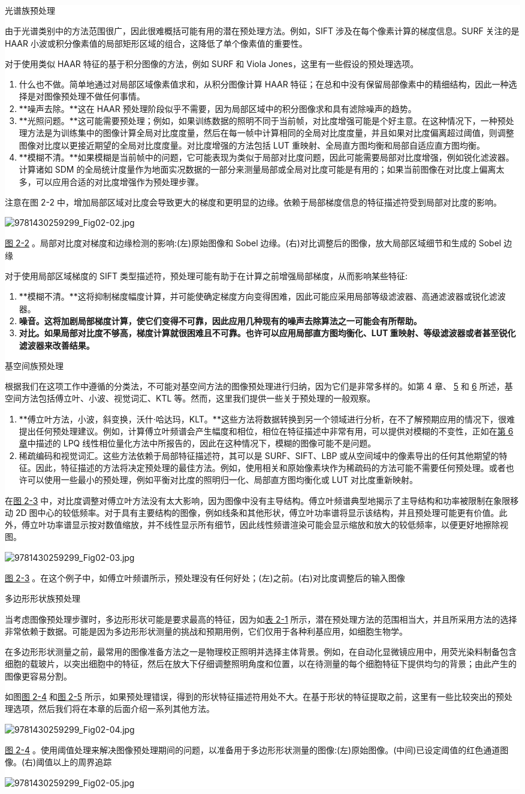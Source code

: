 光谱族预处理

由于光谱类别中的方法范围很广，因此很难概括可能有用的潜在预处理方法。例如，SIFT 涉及在每个像素计算的梯度信息。SURF 关注的是 HAAR 小波或积分像素值的局部矩形区域的组合，这降低了单个像素值的重要性。

对于使用类似 HAAR 特征的基于积分图像的方法，例如 SURF 和 Viola Jones，这里有一些假设的预处理选项。

1.  什么也不做。简单地通过对局部区域像素值求和，从积分图像计算 HAAR 特征；在总和中没有保留局部像素中的精细结构，因此一种选择是对图像预处理不做任何事情。
2.  **噪声去除。**这在 HAAR 预处理阶段似乎不需要，因为局部区域中的积分图像求和具有滤除噪声的趋势。
3.  **光照问题。**这可能需要预处理；例如，如果训练数据的照明不同于当前帧，对比度增强可能是个好主意。在这种情况下，一种预处理方法是为训练集中的图像计算全局对比度度量，然后在每一帧中计算相同的全局对比度度量，并且如果对比度偏离超过阈值，则调整图像对比度以更接近期望的全局对比度度量。对比度增强的方法包括 LUT 重映射、全局直方图均衡和局部自适应直方图均衡。
4.  **模糊不清。**如果模糊是当前帧中的问题，它可能表现为类似于局部对比度问题，因此可能需要局部对比度增强，例如锐化滤波器。计算诸如 SDM 的全局统计度量作为地面实况数据的一部分来测量局部或全局对比度可能是有用的；如果当前图像在对比度上偏离太多，可以应用合适的对比度增强作为预处理步骤。

注意在图 2-2 中，增加局部区域对比度会导致更大的梯度和更明显的边缘。依赖于局部梯度信息的特征描述符受到局部对比度的影响。

![9781430259299_Fig02-02.jpg](images/9781430259299_Fig02-02.jpg)

[图 2-2](#_Fig2) 。局部对比度对梯度和边缘检测的影响:(左)原始图像和 Sobel 边缘。(右)对比调整后的图像，放大局部区域细节和生成的 Sobel 边缘

对于使用局部区域梯度的 SIFT 类型描述符，预处理可能有助于在计算之前增强局部梯度，从而影响某些特征:

1.  **模糊不清。**这将抑制梯度幅度计算，并可能使确定梯度方向变得困难，因此可能应采用局部等级滤波器、高通滤波器或锐化滤波器。
2.  **噪音。这将加剧局部梯度计算，使它们变得不可靠，因此应用几种现有的噪声去除算法之一可能会有所帮助。**
3.  **对比。如果局部对比度不够高，梯度计算就很困难且不可靠。也许可以应用局部直方图均衡化、LUT 重映射、等级滤波器或者甚至锐化滤波器来改善结果。**

基空间族预处理

根据我们在这项工作中遵循的分类法，不可能对基空间方法的图像预处理进行归纳，因为它们是非常多样的。如第 4 章、 [5](05.html) 和 [6](06.html) 所述，基空间方法包括傅立叶、小波、视觉词汇、KTL 等。然而，这里我们提供一些关于预处理的一般观察。

1.  **傅立叶方法，小波，斜变换，沃什·哈达玛，KLT。**这些方法将数据转换到另一个领域进行分析，在不了解预期应用的情况下，很难提出任何预处理建议。例如，计算傅立叶频谱会产生幅度和相位，相位在特征描述中非常有用，可以提供对模糊的不变性，正如在[第 6 章](06.html)中描述的 LPQ 线性相位量化方法中所报告的，因此在这种情况下，模糊的图像可能不是问题。
2.  稀疏编码和视觉词汇。这些方法依赖于局部特征描述符，其可以是 SURF、SIFT、LBP 或从空间域中的像素导出的任何其他期望的特征。因此，特征描述的方法将决定预处理的最佳方法。例如，使用相关和原始像素块作为稀疏码的方法可能不需要任何预处理。或者也许可以使用一些最小的预处理，例如平衡对比度的照明归一化、局部直方图均衡化或 LUT 对比度重新映射。

在[图 2-3](#Fig3) 中，对比度调整对傅立叶方法没有太大影响，因为图像中没有主导结构。傅立叶频谱典型地揭示了主导结构和功率被限制在象限移动 2D 图中心的较低频率。对于具有主要结构的图像，例如线条和其他形状，傅立叶功率谱将显示该结构，并且预处理可能更有价值。此外，傅立叶功率谱显示按对数值缩放，并不线性显示所有细节，因此线性频谱渲染可能会显示缩放和放大的较低频率，以便更好地擦除视图。

![9781430259299_Fig02-03.jpg](images/9781430259299_Fig02-03.jpg)

[图 2-3](#_Fig3) 。在这个例子中，如傅立叶频谱所示，预处理没有任何好处；(左)之前。(右)对比度调整后的输入图像

多边形形状族预处理

当考虑图像预处理步骤时，多边形形状可能是要求最高的特征，因为如[表 2-1](#Tab1) 所示，潜在预处理方法的范围相当大，并且所采用方法的选择非常依赖于数据。可能是因为多边形形状测量的挑战和预期用例，它们仅用于各种利基应用，如细胞生物学。

在多边形形状测量之前，最常用的图像准备方法之一是物理校正照明并选择主体背景。例如，在自动化显微镜应用中，用荧光染料制备包含细胞的载玻片，以突出细胞中的特征，然后在放大下仔细调整照明角度和位置，以在待测量的每个细胞特征下提供均匀的背景；由此产生的图像更容易分割。

如图[图 2-4](#Fig4) 和[图 2-5](#Fig5) 所示，如果预处理错误，得到的形状特征描述符用处不大。在基于形状的特征提取之前，这里有一些比较突出的预处理选项，然后我们将在本章的后面介绍一系列其他方法。

![9781430259299_Fig02-04.jpg](images/9781430259299_Fig02-04.jpg)

[图 2-4](#_Fig4) 。使用阈值处理来解决图像预处理期间的问题，以准备用于多边形形状测量的图像:(左)原始图像。(中间)已设定阈值的红色通道图像。(右)阈值以上的周界追踪

![9781430259299_Fig02-05.jpg](images/9781430259299_Fig02-05.jpg)
